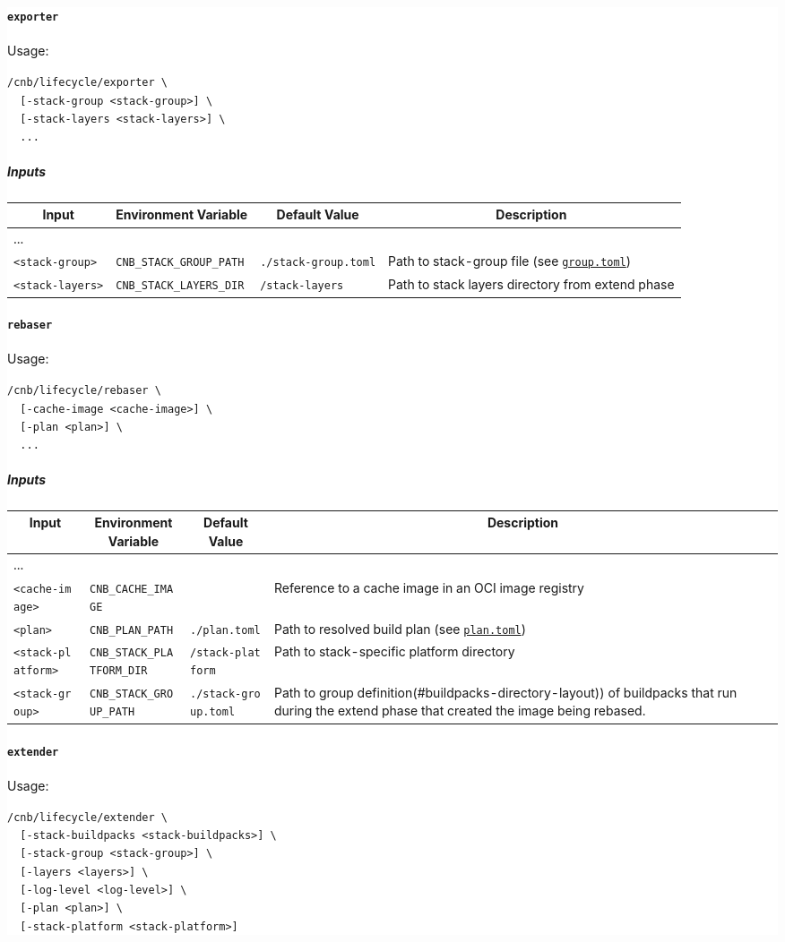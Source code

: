 #### `exporter`
Usage:
```
/cnb/lifecycle/exporter \
  [-stack-group <stack-group>] \
  [-stack-layers <stack-layers>] \
  ...
```

##### Inputs
| Input               | Environment Variable        | Default Value             | Description
|---------------------|-----------------------------|---------------------------|---------------------------------------
| ...                 |                             |                           |
| `<stack-group>`     | `CNB_STACK_GROUP_PATH`      | `./stack-group.toml`      | Path to stack-group file (see [`group.toml`](#grouptoml-toml))
| `<stack-layers>`    | `CNB_STACK_LAYERS_DIR`      | `/stack-layers`           | Path to stack layers directory from extend phase



#### `rebaser`
Usage:
```
/cnb/lifecycle/rebaser \
  [-cache-image <cache-image>] \
  [-plan <plan>] \
  ...
```

##### Inputs
| Input               | Environment Variable  | Default Value          | Description
|---------------------|-----------------------|------------------------|---------------------------------------
| ...                 |                       |                        |
| `<cache-image>`     | `CNB_CACHE_IMAGE`     |                        | Reference to a cache image in an OCI image registry
| `<plan>`       | `CNB_PLAN_PATH`       | `./plan.toml`     | Path to resolved build plan (see [`plan.toml`](#plantoml-toml))
| `<stack-platform>`   | `CNB_STACK_PLATFORM_DIR`    | `/stack-platform`       | Path to stack-specific platform directory
| `<stack-group>`     | `CNB_STACK_GROUP_PATH` | `./stack-group.toml`    | Path to group definition(#buildpacks-directory-layout)) of buildpacks that run during the extend phase that created the image being rebased.

#### `extender`
Usage:
```
/cnb/lifecycle/extender \
  [-stack-buildpacks <stack-buildpacks>] \
  [-stack-group <stack-group>] \
  [-layers <layers>] \
  [-log-level <log-level>] \
  [-plan <plan>] \
  [-stack-platform <stack-platform>]
```


[meta]: #meta
[summary]: #summary
[motivation]: #motivation
[what-it-is]: #what-it-is
[how-it-works]: #how-it-works
[drawbacks]: #drawbacks
[alternatives]: #alternatives
[prior-art]: #prior-art
[unresolved-questions]: #unresolved-questions
[spec-changes]: #spec-changes